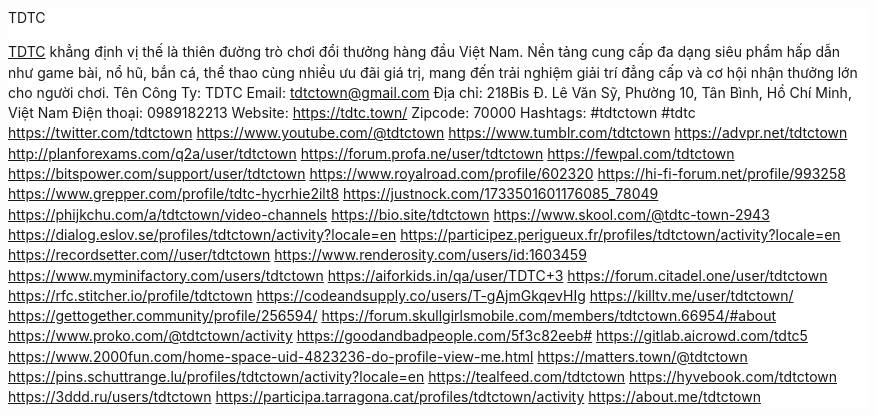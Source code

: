 TDTC

<a href="https://tdtc.town/">TDTC</a> khẳng định vị thế là thiên đường trò chơi đổi thưởng hàng đầu Việt Nam. Nền tảng cung cấp đa dạng siêu phẩm hấp dẫn như game bài, nổ hũ, bắn cá, thể thao cùng nhiều ưu đãi giá trị, mang đến trải nghiệm giải trí đẳng cấp và cơ hội nhận thưởng lớn cho người chơi.
Tên Công Ty: TDTC
Email: tdtctown@gmail.com
Địa chỉ: 218Bis Đ. Lê Văn Sỹ, Phường 10, Tân Bình, Hồ Chí Minh, Việt Nam
Điện thoại: 0989182213
Website: <a href="https://tdtc.town/">https://tdtc.town/</a>
Zipcode:  70000
Hashtags: #tdtctown #tdtc
<a href="https://twitter.com/tdtctown">https://twitter.com/tdtctown</a>
<a href="https://www.youtube.com/@tdtctown">https://www.youtube.com/@tdtctown</a>
<a href="https://www.tumblr.com/tdtctown">https://www.tumblr.com/tdtctown</a>
<a href="https://advpr.net/tdtctown">https://advpr.net/tdtctown</a>
<a href="http://planforexams.com/q2a/user/tdtctown">http://planforexams.com/q2a/user/tdtctown</a>
<a href="https://forum.profa.ne/user/tdtctown">https://forum.profa.ne/user/tdtctown</a>
<a href="https://fewpal.com/tdtctown">https://fewpal.com/tdtctown</a>
<a href="https://bitspower.com/support/user/tdtctown">https://bitspower.com/support/user/tdtctown</a>
<a href="https://www.royalroad.com/profile/602320">https://www.royalroad.com/profile/602320</a>
<a href="https://hi-fi-forum.net/profile/993258">https://hi-fi-forum.net/profile/993258</a>
<a href="https://www.grepper.com/profile/tdtc-hycrhie2ilt8">https://www.grepper.com/profile/tdtc-hycrhie2ilt8</a>
<a href="https://justnock.com/1733501601176085_78049">https://justnock.com/1733501601176085_78049</a>
<a href="https://phijkchu.com/a/tdtctown/video-channels">https://phijkchu.com/a/tdtctown/video-channels</a>
<a href="https://bio.site/tdtctown">https://bio.site/tdtctown</a>
<a href="https://www.skool.com/@tdtc-town-2943">https://www.skool.com/@tdtc-town-2943</a>
<a href="https://dialog.eslov.se/profiles/tdtctown/activity?locale=en">https://dialog.eslov.se/profiles/tdtctown/activity?locale=en</a>
<a href="https://participez.perigueux.fr/profiles/tdtctown/activity?locale=en">https://participez.perigueux.fr/profiles/tdtctown/activity?locale=en</a>
<a href="https://recordsetter.com//user/tdtctown">https://recordsetter.com//user/tdtctown</a>
<a href="https://www.renderosity.com/users/id:1603459">https://www.renderosity.com/users/id:1603459</a>
<a href="https://www.myminifactory.com/users/tdtctown">https://www.myminifactory.com/users/tdtctown</a>
<a href="https://aiforkids.in/qa/user/TDTC+3">https://aiforkids.in/qa/user/TDTC+3</a>
<a href="https://forum.citadel.one/user/tdtctown">https://forum.citadel.one/user/tdtctown</a>
<a href="https://rfc.stitcher.io/profile/tdtctown">https://rfc.stitcher.io/profile/tdtctown</a>
<a href="https://codeandsupply.co/users/T-gAjmGkqevHIg">https://codeandsupply.co/users/T-gAjmGkqevHIg</a>
<a href="https://killtv.me/user/tdtctown/">https://killtv.me/user/tdtctown/</a>
<a href="https://gettogether.community/profile/256594/">https://gettogether.community/profile/256594/</a>
<a href="https://forum.skullgirlsmobile.com/members/tdtctown.66954/#about">https://forum.skullgirlsmobile.com/members/tdtctown.66954/#about</a>
<a href="https://www.proko.com/@tdtctown/activity">https://www.proko.com/@tdtctown/activity</a>
<a href="https://goodandbadpeople.com/5f3c82eeb#">https://goodandbadpeople.com/5f3c82eeb#</a>
<a href="https://gitlab.aicrowd.com/tdtc5">https://gitlab.aicrowd.com/tdtc5</a>
<a href="https://www.2000fun.com/home-space-uid-4823236-do-profile-view-me.html">https://www.2000fun.com/home-space-uid-4823236-do-profile-view-me.html</a>
<a href="https://matters.town/@tdtctown">https://matters.town/@tdtctown</a>
<a href="https://pins.schuttrange.lu/profiles/tdtctown/activity?locale=en">https://pins.schuttrange.lu/profiles/tdtctown/activity?locale=en</a>
<a href="https://tealfeed.com/tdtctown">https://tealfeed.com/tdtctown</a>
<a href="https://hyvebook.com/tdtctown">https://hyvebook.com/tdtctown</a>
<a href="https://3ddd.ru/users/tdtctown">https://3ddd.ru/users/tdtctown</a>
<a href="https://participa.tarragona.cat/profiles/tdtctown/activity">https://participa.tarragona.cat/profiles/tdtctown/activity</a>
<a href="https://about.me/tdtctown">https://about.me/tdtctown</a>
